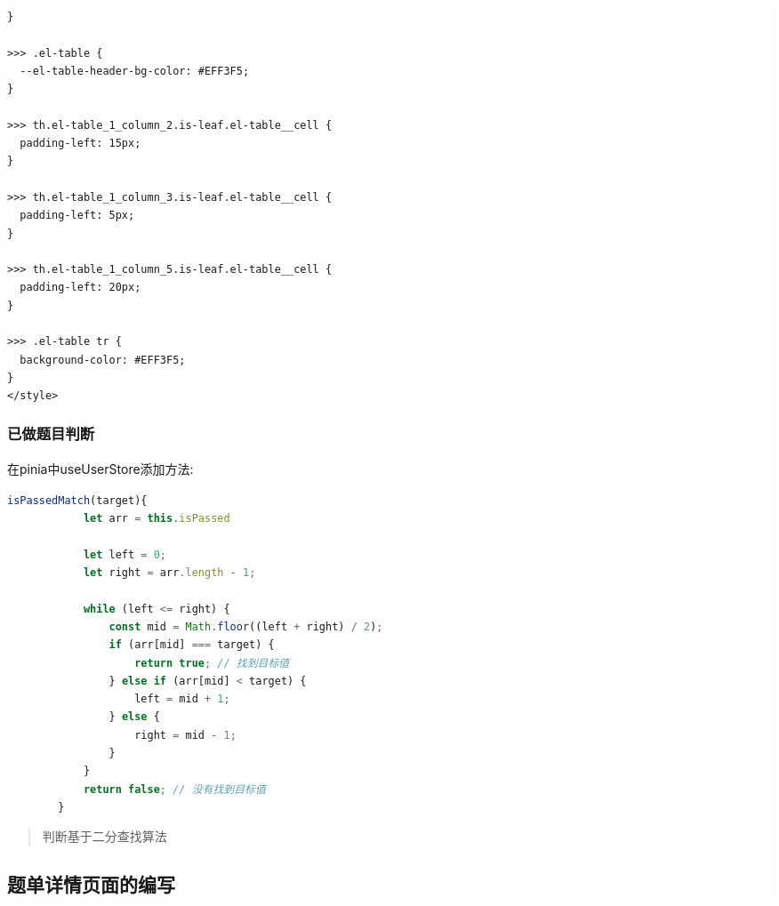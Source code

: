 ```vue
}

>>> .el-table {
  --el-table-header-bg-color: #EFF3F5;
}

>>> th.el-table_1_column_2.is-leaf.el-table__cell {
  padding-left: 15px;
}

>>> th.el-table_1_column_3.is-leaf.el-table__cell {
  padding-left: 5px;
}

>>> th.el-table_1_column_5.is-leaf.el-table__cell {
  padding-left: 20px;
}

>>> .el-table tr {
  background-color: #EFF3F5;
}
</style>
```

### 已做题目判断

在pinia中useUserStore添加方法:

```js
isPassedMatch(target){
            let arr = this.isPassed

            let left = 0;
            let right = arr.length - 1;

            while (left <= right) {
                const mid = Math.floor((left + right) / 2);
                if (arr[mid] === target) {
                    return true; // 找到目标值
                } else if (arr[mid] < target) {
                    left = mid + 1;
                } else {
                    right = mid - 1;
                }
            }
            return false; // 没有找到目标值
        }
```

> 判断基于二分查找算法

## 题单详情页面的编写
